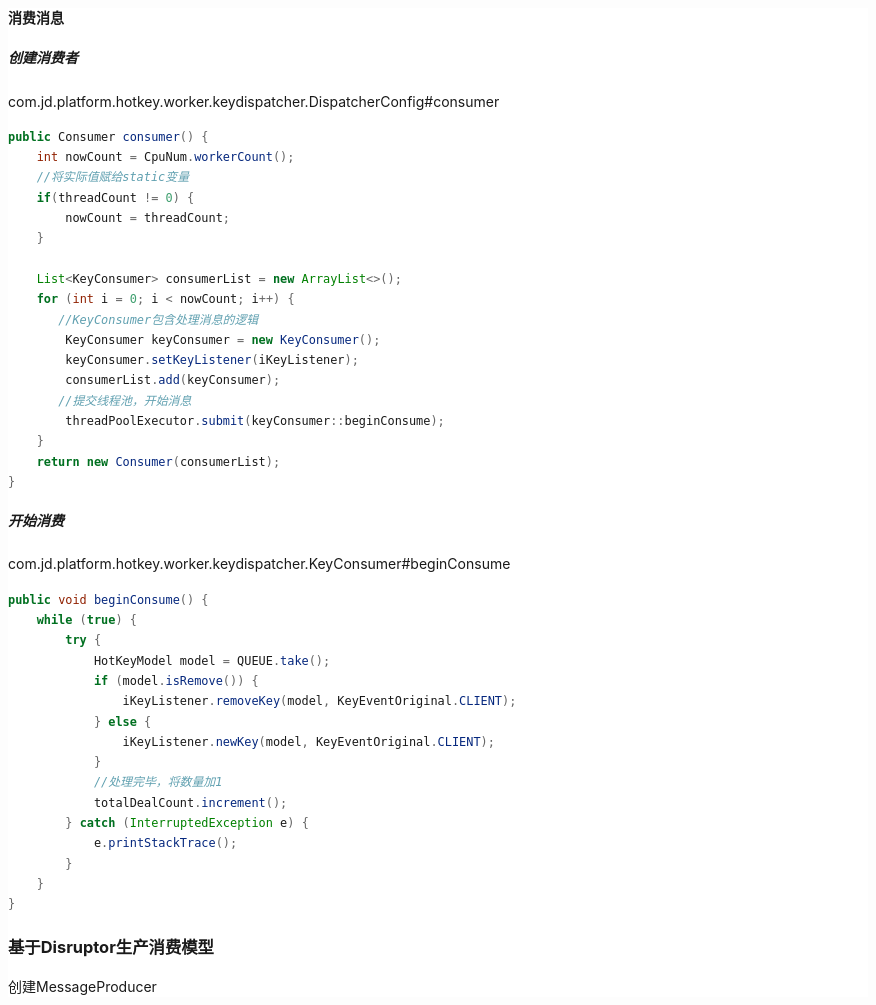 #### 消费消息

##### 创建消费者

com.jd.platform.hotkey.worker.keydispatcher.DispatcherConfig#consumer

```java
public Consumer consumer() {
    int nowCount = CpuNum.workerCount();
    //将实际值赋给static变量
    if(threadCount != 0) {
        nowCount = threadCount;
    }
		
    List<KeyConsumer> consumerList = new ArrayList<>();
    for (int i = 0; i < nowCount; i++) {
       //KeyConsumer包含处理消息的逻辑
        KeyConsumer keyConsumer = new KeyConsumer();
        keyConsumer.setKeyListener(iKeyListener);
        consumerList.add(keyConsumer);
       //提交线程池，开始消息
        threadPoolExecutor.submit(keyConsumer::beginConsume);
    }
    return new Consumer(consumerList);
}
```

##### 开始消费

com.jd.platform.hotkey.worker.keydispatcher.KeyConsumer#beginConsume

```java
public void beginConsume() {
    while (true) {
        try {
            HotKeyModel model = QUEUE.take();
            if (model.isRemove()) {
                iKeyListener.removeKey(model, KeyEventOriginal.CLIENT);
            } else {
                iKeyListener.newKey(model, KeyEventOriginal.CLIENT);
            }
            //处理完毕，将数量加1
            totalDealCount.increment();
        } catch (InterruptedException e) {
            e.printStackTrace();
        }
    }
}
```

### 基于Disruptor生产消费模型

创建MessageProducer
